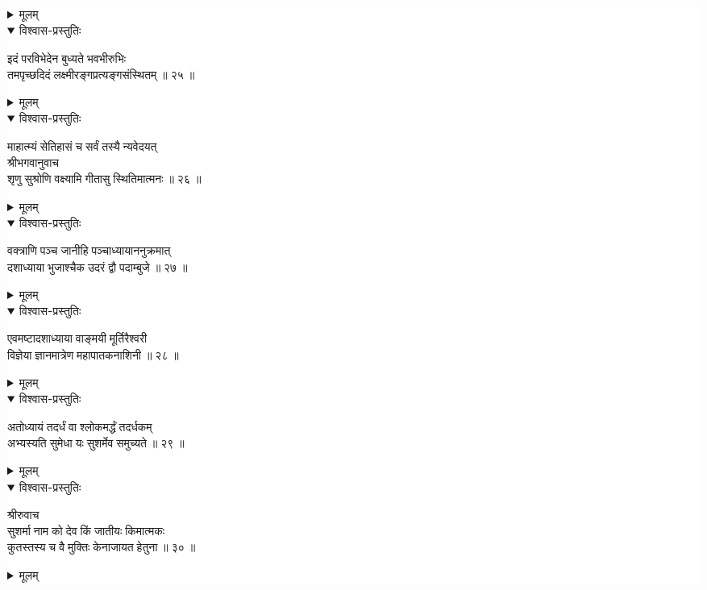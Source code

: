 <details><summary>मूलम्</summary></details>



<details open><summary>विश्वास-प्रस्तुतिः</summary>

इदं परविभेदेन बुध्यते भवभीरुभिः  
तमपृच्छदिदं लक्ष्मीरङ्गप्रत्यङ्गसंस्थितम् ॥ २५ ॥
</details>

<details><summary>मूलम्</summary></details>



<details open><summary>विश्वास-प्रस्तुतिः</summary>

माहात्म्यं सेतिहासं च सर्वं तस्यै न्यवेदयत्  
श्रीभगवानुवाच  
शृणु सुश्रोणि वक्ष्यामि गीतासु स्थितिमात्मनः ॥ २६ ॥
</details>

<details><summary>मूलम्</summary></details>



<details open><summary>विश्वास-प्रस्तुतिः</summary>

वक्त्राणि पञ्च जानीहि पञ्चाध्यायाननुक्रमात्  
दशाध्याया भुजाश्चैक उदरं द्वौ पदाम्बुजे ॥ २७ ॥
</details>

<details><summary>मूलम्</summary></details>



<details open><summary>विश्वास-प्रस्तुतिः</summary>

एवमष्टादशाध्याया वाङ्मयी मूर्तिरैश्वरी  
विज्ञेया ज्ञानमात्रेण महापातकनाशिनी ॥ २८ ॥
</details>

<details><summary>मूलम्</summary></details>



<details open><summary>विश्वास-प्रस्तुतिः</summary>

अतोध्यायं तदर्धं वा श्लोकमर्द्धं तदर्धकम्  
अभ्यस्यति सुमेधा यः सुशर्मेव समुच्यते ॥ २९ ॥
</details>

<details><summary>मूलम्</summary></details>



<details open><summary>विश्वास-प्रस्तुतिः</summary>

श्रीरुवाच  
सुशर्मा नाम को देव किं जातीयः किमात्मकः  
कुतस्तस्य च वै मुक्तिः केनाजायत हेतुना ॥ ३० ॥
</details>

<details><summary>मूलम्</summary></details>

